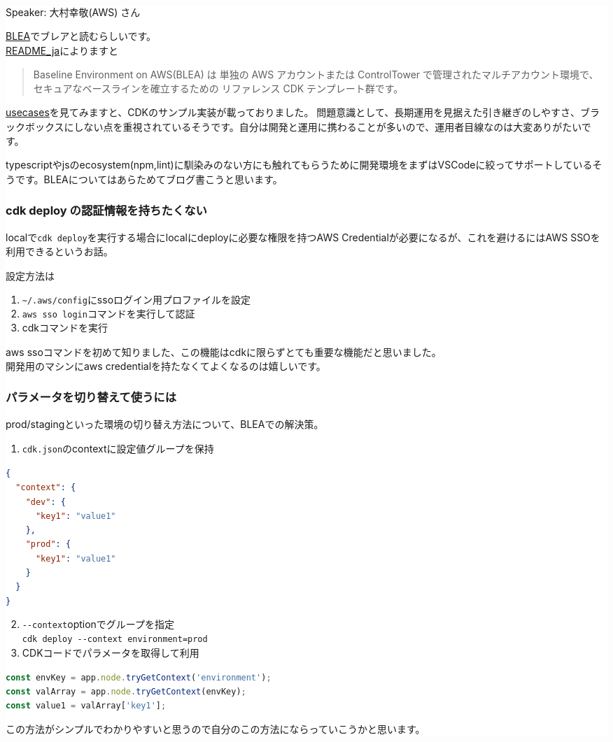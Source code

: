 Speaker: 大村幸敬(AWS) さん

[BLEA](https://github.com/aws-samples/baseline-environment-on-aws)でブレアと読むらしいです。  
[README_ja](https://github.com/aws-samples/baseline-environment-on-aws/blob/main/README_ja.md)によりますと

> Baseline Environment on AWS(BLEA) は 単独の AWS アカウントまたは ControlTower で管理されたマルチアカウント環境で、セキュアなベースラインを確立するための リファレンス CDK テンプレート群です。

[usecases](https://github.com/aws-samples/baseline-environment-on-aws/tree/main/usecases/)を見てみますと、CDKのサンプル実装が載っておりました。
問題意識として、長期運用を見据えた引き継ぎのしやすさ、ブラックボックスにしない点を重視されているそうです。自分は開発と運用に携わることが多いので、運用者目線なのは大変ありがたいです。

typescriptやjsのecosystem(npm,lint)に馴染みのない方にも触れてもらうために開発環境をまずはVSCodeに絞ってサポートしているそうです。BLEAについてはあらためてブログ書こうと思います。

### cdk deploy の認証情報を持ちたくない

localで`cdk deploy`を実行する場合にlocalにdeployに必要な権限を持つAWS Credentialが必要になるが、これを避けるにはAWS SSOを利用できるというお話。

設定方法は
1. `~/.aws/config`にssoログイン用プロファイルを設定
2. `aws sso login`コマンドを実行して認証
3. cdkコマンドを実行

aws ssoコマンドを初めて知りました、この機能はcdkに限らずとても重要な機能だと思いました。  
開発用のマシンにaws credentialを持たなくてよくなるのは嬉しいです。


### パラメータを切り替えて使うには

prod/stagingといった環境の切り替え方法について、BLEAでの解決策。

1. `cdk.json`のcontextに設定値グループを保持
```json
{
  "context": {
    "dev": {
      "key1": "value1"
    },
    "prod": {
      "key1": "value1"
    }
  }
}
```
2. `--context`optionでグループを指定  
  `cdk deploy --context environment=prod`
3. CDKコードでパラメータを取得して利用

```typescript
const envKey = app.node.tryGetContext('environment');
const valArray = app.node.tryGetContext(envKey);
const value1 = valArray['key1'];
```

この方法がシンプルでわかりやすいと思うので自分のこの方法にならっていこうかと思います。


[^speaker]: speakerの表記はyoutubeのdescriptionに準拠しています。